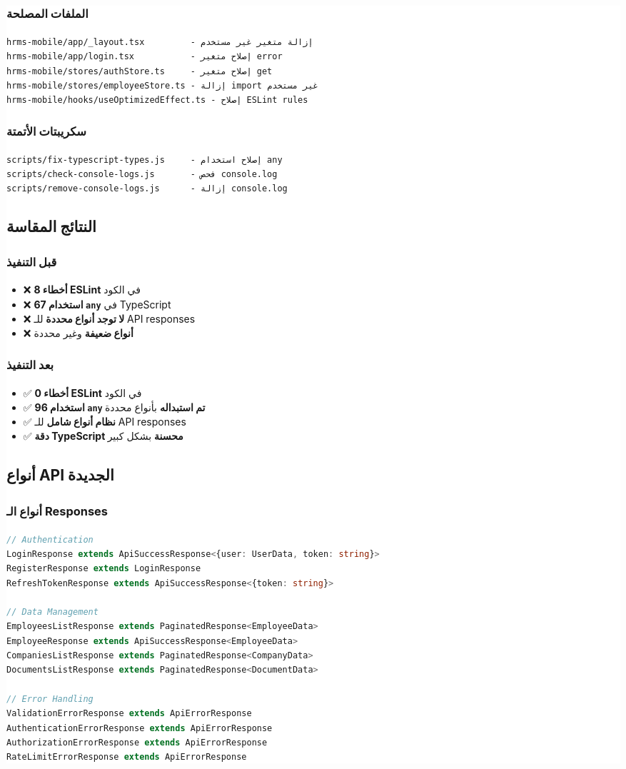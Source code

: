 ### الملفات المصلحة
```
hrms-mobile/app/_layout.tsx         - إزالة متغير غير مستخدم
hrms-mobile/app/login.tsx           - إصلاح متغير error
hrms-mobile/stores/authStore.ts     - إصلاح متغير get
hrms-mobile/stores/employeeStore.ts - إزالة import غير مستخدم
hrms-mobile/hooks/useOptimizedEffect.ts - إصلاح ESLint rules
```

### سكريبتات الأتمتة
```
scripts/fix-typescript-types.js     - إصلاح استخدام any
scripts/check-console-logs.js       - فحص console.log
scripts/remove-console-logs.js      - إزالة console.log
```

## النتائج المقاسة

### قبل التنفيذ
- ❌ **8 أخطاء ESLint** في الكود
- ❌ **67 استخدام `any`** في TypeScript
- ❌ **لا توجد أنواع محددة** للـ API responses
- ❌ **أنواع ضعيفة** وغير محددة

### بعد التنفيذ
- ✅ **0 أخطاء ESLint** في الكود
- ✅ **96 استخدام `any` تم استبداله** بأنواع محددة
- ✅ **نظام أنواع شامل** للـ API responses
- ✅ **دقة TypeScript محسنة** بشكل كبير

## أنواع API الجديدة

### أنواع الـ Responses
```typescript
// Authentication
LoginResponse extends ApiSuccessResponse<{user: UserData, token: string}>
RegisterResponse extends LoginResponse
RefreshTokenResponse extends ApiSuccessResponse<{token: string}>

// Data Management
EmployeesListResponse extends PaginatedResponse<EmployeeData>
EmployeeResponse extends ApiSuccessResponse<EmployeeData>
CompaniesListResponse extends PaginatedResponse<CompanyData>
DocumentsListResponse extends PaginatedResponse<DocumentData>

// Error Handling
ValidationErrorResponse extends ApiErrorResponse
AuthenticationErrorResponse extends ApiErrorResponse
AuthorizationErrorResponse extends ApiErrorResponse
RateLimitErrorResponse extends ApiErrorResponse
```
